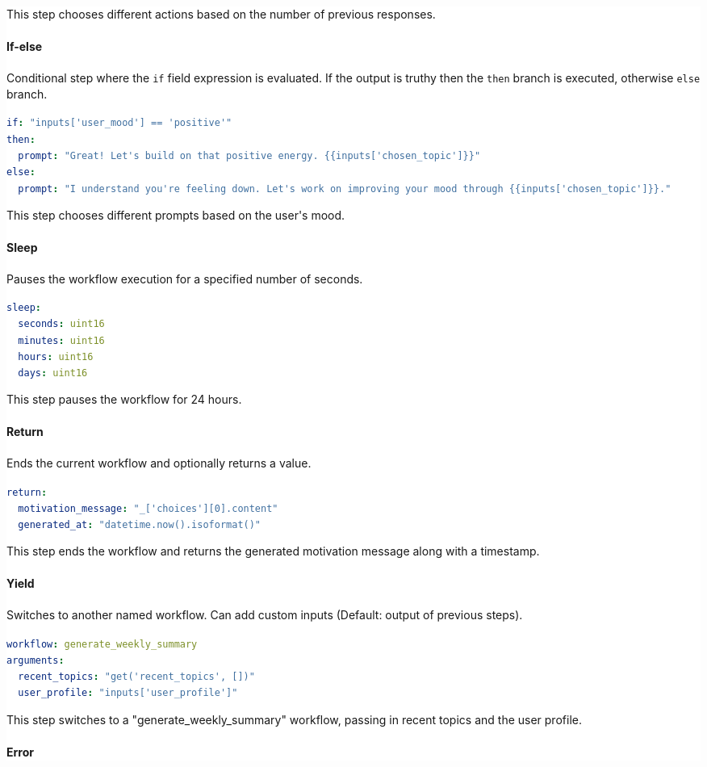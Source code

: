 This step chooses different actions based on the number of previous responses.

#### If-else

Conditional step where the `if` field expression is evaluated. If the output is truthy then the `then` branch is executed, otherwise `else` branch.

```yaml
if: "inputs['user_mood'] == 'positive'"
then:
  prompt: "Great! Let's build on that positive energy. {{inputs['chosen_topic']}}"
else:
  prompt: "I understand you're feeling down. Let's work on improving your mood through {{inputs['chosen_topic']}}."
```

This step chooses different prompts based on the user's mood.

#### Sleep

Pauses the workflow execution for a specified number of seconds.

```yaml
sleep:
  seconds: uint16
  minutes: uint16
  hours: uint16
  days: uint16
```

This step pauses the workflow for 24 hours.

#### Return

Ends the current workflow and optionally returns a value.

```yaml
return:
  motivation_message: "_['choices'][0].content"
  generated_at: "datetime.now().isoformat()"
```

This step ends the workflow and returns the generated motivation message along with a timestamp.

#### Yield

Switches to another named workflow. Can add custom inputs (Default: output of previous steps).

```yaml
workflow: generate_weekly_summary
arguments:
  recent_topics: "get('recent_topics', [])"
  user_profile: "inputs['user_profile']"
```

This step switches to a "generate_weekly_summary" workflow, passing in recent topics and the user profile.

#### Error

